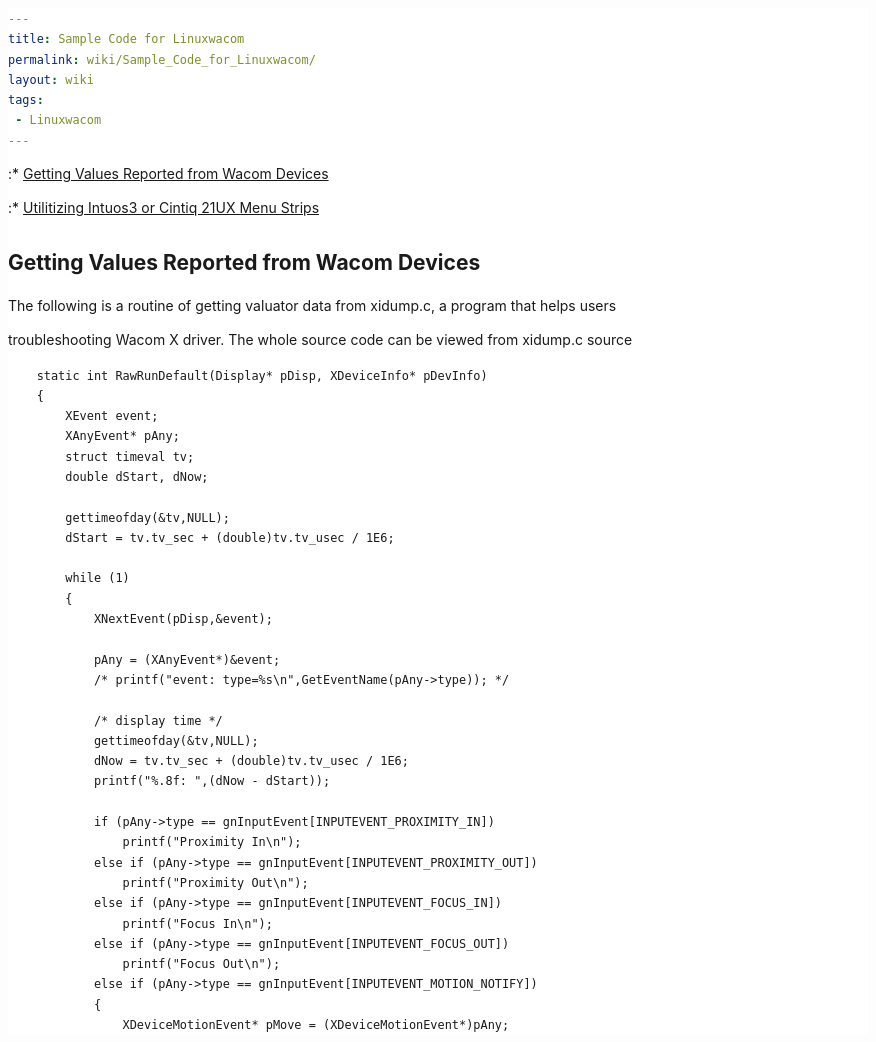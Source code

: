 ```yaml
---
title: Sample Code for Linuxwacom
permalink: wiki/Sample_Code_for_Linuxwacom/
layout: wiki
tags:
 - Linuxwacom
---
```


:\* [Getting Values Reported from Wacom
Devices](/wiki/Sample_Code_for_Linuxwacom#Getting_Values_Reported_from_Wacom_Devices "wikilink")

:\* [Utilitizing Intuos3 or Cintiq 21UX Menu
Strips](/wiki/Sample_Code_for_Linuxwacom#Utilitizing_Intuos3_or_Cintiq_21UX_Menu_Strips "wikilink")

Getting Values Reported from Wacom Devices
------------------------------------------

The following is a routine of getting valuator data from xidump.c, a
program that helps users

troubleshooting Wacom X driver. The whole source code can be viewed from
xidump.c source

        static int RawRunDefault(Display* pDisp, XDeviceInfo* pDevInfo)
        {
            XEvent event;
            XAnyEvent* pAny;
            struct timeval tv;
            double dStart, dNow;

            gettimeofday(&tv,NULL);
            dStart = tv.tv_sec + (double)tv.tv_usec / 1E6;

            while (1)
            {
                XNextEvent(pDisp,&event);

                pAny = (XAnyEvent*)&event;
                /* printf("event: type=%s\n",GetEventName(pAny->type)); */

                /* display time */
                gettimeofday(&tv,NULL);
                dNow = tv.tv_sec + (double)tv.tv_usec / 1E6;
                printf("%.8f: ",(dNow - dStart));

                if (pAny->type == gnInputEvent[INPUTEVENT_PROXIMITY_IN])
                    printf("Proximity In\n");
                else if (pAny->type == gnInputEvent[INPUTEVENT_PROXIMITY_OUT])
                    printf("Proximity Out\n");
                else if (pAny->type == gnInputEvent[INPUTEVENT_FOCUS_IN])
                    printf("Focus In\n");
                else if (pAny->type == gnInputEvent[INPUTEVENT_FOCUS_OUT])
                    printf("Focus Out\n");
                else if (pAny->type == gnInputEvent[INPUTEVENT_MOTION_NOTIFY])
                {
                    XDeviceMotionEvent* pMove = (XDeviceMotionEvent*)pAny;
